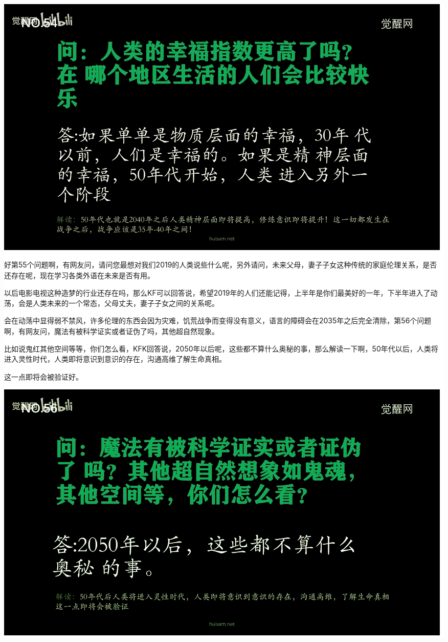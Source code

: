![](img/450200a3cabbac1078abaae0d6218c38_83.png)

好第55个问题啊，有网友问，请问您最想对我们2019的人类说些什么呢，另外请问，未来父母，妻子子女这种传统的家庭伦理关系，是否还存在呢，现在学习各类外语在未来是否有用。

以后电影电视这种造梦的行业还存在吗，那么KF可以回答说，希望2019年的人们还能记得，上半年是你们最美好的一年，下半年进入了动荡，会是人类未来的一个常态，父母丈夫，妻子子女之间的关系呢。

会在动荡中显得弱不禁风，许多伦理的东西会因为灾难，饥荒战争而变得没有意义，语言的障碍会在2035年之后完全清除，第56个问题啊，有网友问，魔法有被科学证实或者证伪了吗，其他超自然现象。

比如说鬼红其他空间等等，你们怎么看，KFK回答说，2050年以后呢，这些都不算什么奥秘的事，那么解读一下啊，50年代以后，人类将进入灵性时代，人类即将意识到意识的存在，沟通高维了解生命真相。

这一点即将会被验证好。

![](img/450200a3cabbac1078abaae0d6218c38_85.png)
